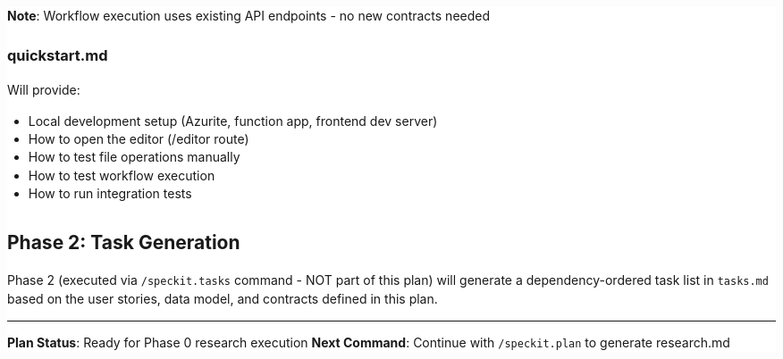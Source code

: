 **Note**: Workflow execution uses existing API endpoints - no new contracts needed

### quickstart.md

Will provide:
- Local development setup (Azurite, function app, frontend dev server)
- How to open the editor (/editor route)
- How to test file operations manually
- How to test workflow execution
- How to run integration tests

## Phase 2: Task Generation

Phase 2 (executed via `/speckit.tasks` command - NOT part of this plan) will generate a dependency-ordered task list in `tasks.md` based on the user stories, data model, and contracts defined in this plan.

---

**Plan Status**: Ready for Phase 0 research execution
**Next Command**: Continue with `/speckit.plan` to generate research.md
